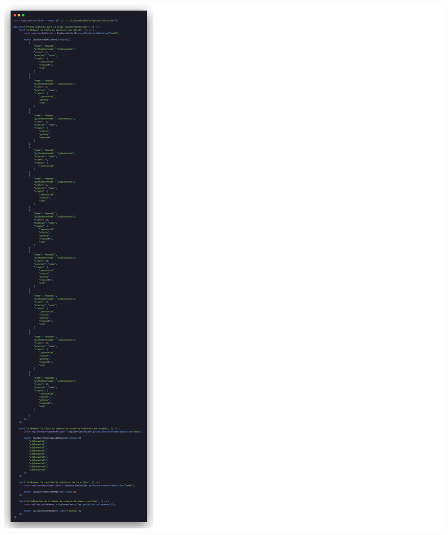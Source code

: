 ![Archivo ExplorerController.test.js](./images/ExplorerController-test.png "Archivo ExplorerController.test.js")
